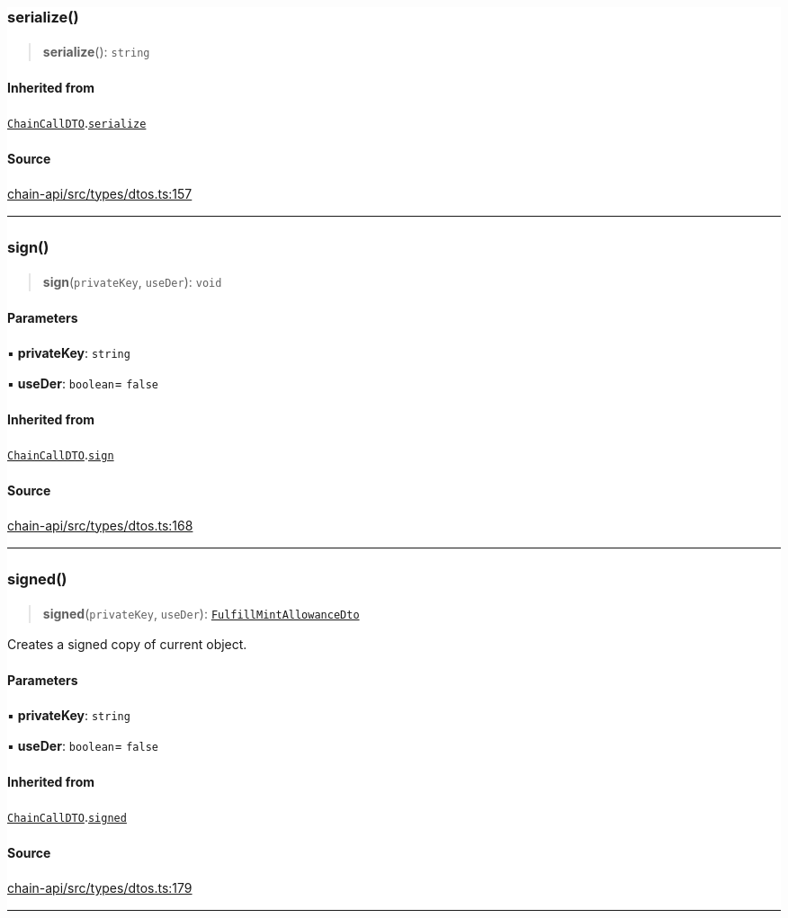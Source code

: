 ### serialize()

> **serialize**(): `string`

#### Inherited from

[`ChainCallDTO`](ChainCallDTO.md).[`serialize`](ChainCallDTO.md#serialize)

#### Source

[chain-api/src/types/dtos.ts:157](https://github.com/GalaChain/sdk/blob/bcbbb18/chain-api/src/types/dtos.ts#L157)

***

### sign()

> **sign**(`privateKey`, `useDer`): `void`

#### Parameters

▪ **privateKey**: `string`

▪ **useDer**: `boolean`= `false`

#### Inherited from

[`ChainCallDTO`](ChainCallDTO.md).[`sign`](ChainCallDTO.md#sign)

#### Source

[chain-api/src/types/dtos.ts:168](https://github.com/GalaChain/sdk/blob/bcbbb18/chain-api/src/types/dtos.ts#L168)

***

### signed()

> **signed**(`privateKey`, `useDer`): [`FulfillMintAllowanceDto`](FulfillMintAllowanceDto.md)

Creates a signed copy of current object.

#### Parameters

▪ **privateKey**: `string`

▪ **useDer**: `boolean`= `false`

#### Inherited from

[`ChainCallDTO`](ChainCallDTO.md).[`signed`](ChainCallDTO.md#signed)

#### Source

[chain-api/src/types/dtos.ts:179](https://github.com/GalaChain/sdk/blob/bcbbb18/chain-api/src/types/dtos.ts#L179)

***

